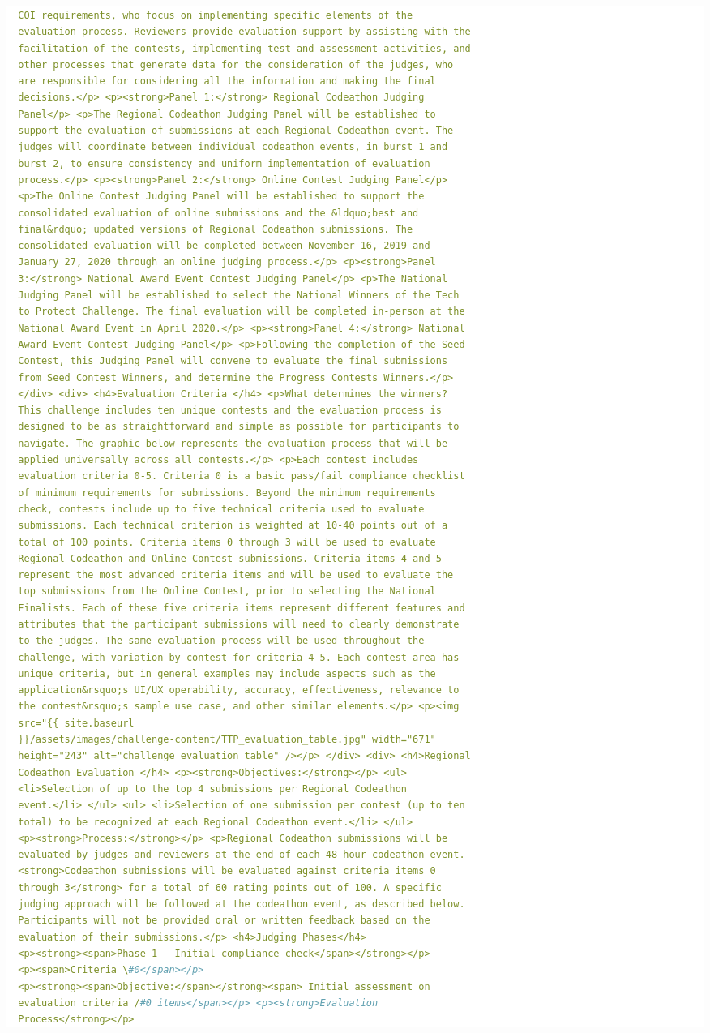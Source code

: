 ```yaml
  COI requirements, who focus on implementing specific elements of the
  evaluation process. Reviewers provide evaluation support by assisting with the
  facilitation of the contests, implementing test and assessment activities, and
  other processes that generate data for the consideration of the judges, who
  are responsible for considering all the information and making the final
  decisions.</p> <p><strong>Panel 1:</strong> Regional Codeathon Judging
  Panel</p> <p>The Regional Codeathon Judging Panel will be established to
  support the evaluation of submissions at each Regional Codeathon event. The
  judges will coordinate between individual codeathon events, in burst 1 and
  burst 2, to ensure consistency and uniform implementation of evaluation
  process.</p> <p><strong>Panel 2:</strong> Online Contest Judging Panel</p>
  <p>The Online Contest Judging Panel will be established to support the
  consolidated evaluation of online submissions and the &ldquo;best and
  final&rdquo; updated versions of Regional Codeathon submissions. The
  consolidated evaluation will be completed between November 16, 2019 and
  January 27, 2020 through an online judging process.</p> <p><strong>Panel
  3:</strong> National Award Event Contest Judging Panel</p> <p>The National
  Judging Panel will be established to select the National Winners of the Tech
  to Protect Challenge. The final evaluation will be completed in-person at the
  National Award Event in April 2020.</p> <p><strong>Panel 4:</strong> National
  Award Event Contest Judging Panel</p> <p>Following the completion of the Seed
  Contest, this Judging Panel will convene to evaluate the final submissions
  from Seed Contest Winners, and determine the Progress Contests Winners.</p>
  </div> <div> <h4>Evaluation Criteria </h4> <p>What determines the winners?
  This challenge includes ten unique contests and the evaluation process is
  designed to be as straightforward and simple as possible for participants to
  navigate. The graphic below represents the evaluation process that will be
  applied universally across all contests.</p> <p>Each contest includes
  evaluation criteria 0-5. Criteria 0 is a basic pass/fail compliance checklist
  of minimum requirements for submissions. Beyond the minimum requirements
  check, contests include up to five technical criteria used to evaluate
  submissions. Each technical criterion is weighted at 10-40 points out of a
  total of 100 points. Criteria items 0 through 3 will be used to evaluate
  Regional Codeathon and Online Contest submissions. Criteria items 4 and 5
  represent the most advanced criteria items and will be used to evaluate the
  top submissions from the Online Contest, prior to selecting the National
  Finalists. Each of these five criteria items represent different features and
  attributes that the participant submissions will need to clearly demonstrate
  to the judges. The same evaluation process will be used throughout the
  challenge, with variation by contest for criteria 4-5. Each contest area has
  unique criteria, but in general examples may include aspects such as the
  application&rsquo;s UI/UX operability, accuracy, effectiveness, relevance to
  the contest&rsquo;s sample use case, and other similar elements.</p> <p><img
  src="{{ site.baseurl
  }}/assets/images/challenge-content/TTP_evaluation_table.jpg" width="671"
  height="243" alt="challenge evaluation table" /></p> </div> <div> <h4>Regional
  Codeathon Evaluation </h4> <p><strong>Objectives:</strong></p> <ul>
  <li>Selection of up to the top 4 submissions per Regional Codeathon
  event.</li> </ul> <ul> <li>Selection of one submission per contest (up to ten
  total) to be recognized at each Regional Codeathon event.</li> </ul>
  <p><strong>Process:</strong></p> <p>Regional Codeathon submissions will be
  evaluated by judges and reviewers at the end of each 48-hour codeathon event.
  <strong>Codeathon submissions will be evaluated against criteria items 0
  through 3</strong> for a total of 60 rating points out of 100. A specific
  judging approach will be followed at the codeathon event, as described below.
  Participants will not be provided oral or written feedback based on the
  evaluation of their submissions.</p> <h4>Judging Phases</h4>
  <p><strong><span>Phase 1 - Initial compliance check</span></strong></p>
  <p><span>Criteria \#0</span></p>
  <p><strong><span>Objective:</span></strong><span> Initial assessment on
  evaluation criteria /#0 items</span></p> <p><strong>Evaluation
  Process</strong></p>

```